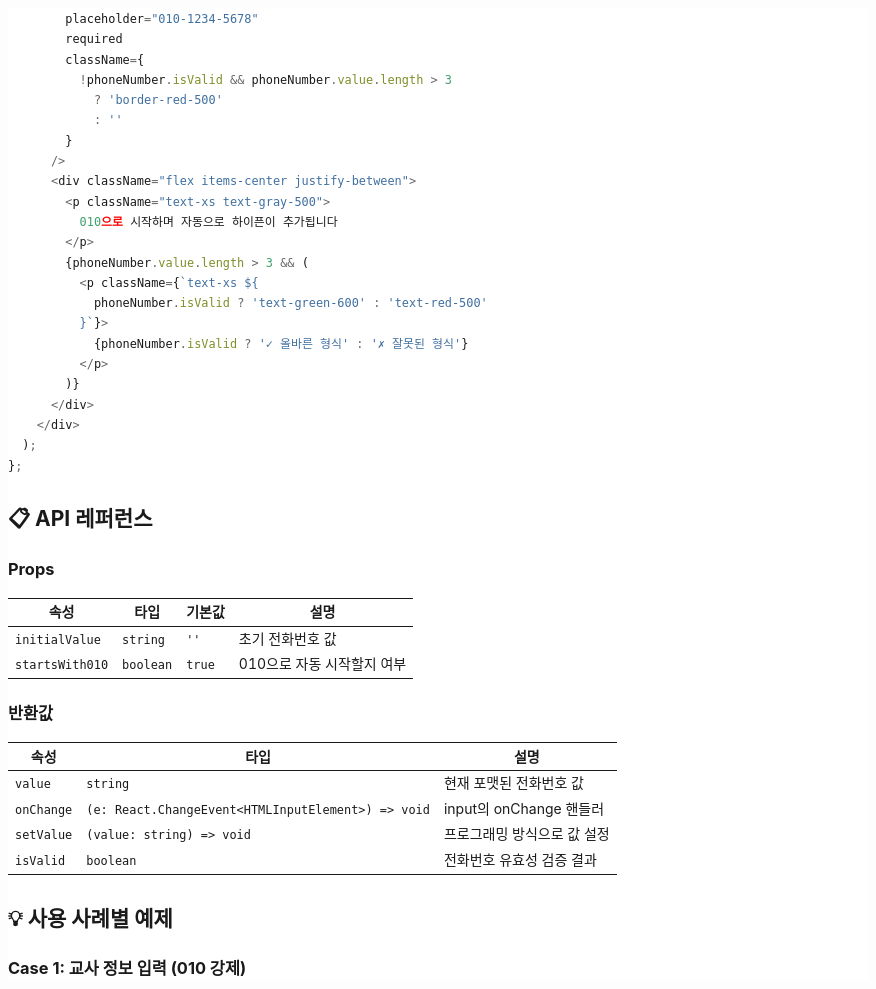 ```typescript
        placeholder="010-1234-5678"
        required
        className={
          !phoneNumber.isValid && phoneNumber.value.length > 3 
            ? 'border-red-500' 
            : ''
        }
      />
      <div className="flex items-center justify-between">
        <p className="text-xs text-gray-500">
          010으로 시작하며 자동으로 하이픈이 추가됩니다
        </p>
        {phoneNumber.value.length > 3 && (
          <p className={`text-xs ${
            phoneNumber.isValid ? 'text-green-600' : 'text-red-500'
          }`}>
            {phoneNumber.isValid ? '✓ 올바른 형식' : '✗ 잘못된 형식'}
          </p>
        )}
      </div>
    </div>
  );
};
```

## 📋 API 레퍼런스

### Props

| 속성 | 타입 | 기본값 | 설명 |
|------|------|--------|------|
| `initialValue` | `string` | `''` | 초기 전화번호 값 |
| `startsWith010` | `boolean` | `true` | 010으로 자동 시작할지 여부 |

### 반환값

| 속성 | 타입 | 설명 |
|------|------|------|
| `value` | `string` | 현재 포맷된 전화번호 값 |
| `onChange` | `(e: React.ChangeEvent<HTMLInputElement>) => void` | input의 onChange 핸들러 |
| `setValue` | `(value: string) => void` | 프로그래밍 방식으로 값 설정 |
| `isValid` | `boolean` | 전화번호 유효성 검증 결과 |

## 💡 사용 사례별 예제

### Case 1: 교사 정보 입력 (010 강제)
